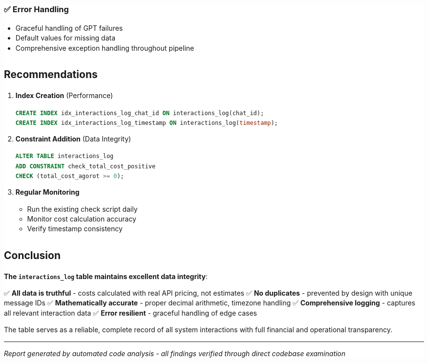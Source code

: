 ### ✅ Error Handling
- Graceful handling of GPT failures
- Default values for missing data
- Comprehensive exception handling throughout pipeline

## Recommendations

1. **Index Creation** (Performance)
   ```sql
   CREATE INDEX idx_interactions_log_chat_id ON interactions_log(chat_id);
   CREATE INDEX idx_interactions_log_timestamp ON interactions_log(timestamp);
   ```

2. **Constraint Addition** (Data Integrity)
   ```sql
   ALTER TABLE interactions_log 
   ADD CONSTRAINT check_total_cost_positive 
   CHECK (total_cost_agorot >= 0);
   ```

3. **Regular Monitoring**
   - Run the existing check script daily
   - Monitor cost calculation accuracy
   - Verify timestamp consistency

## Conclusion

**The `interactions_log` table maintains excellent data integrity**:

✅ **All data is truthful** - costs calculated with real API pricing, not estimates
✅ **No duplicates** - prevented by design with unique message IDs
✅ **Mathematically accurate** - proper decimal arithmetic, timezone handling
✅ **Comprehensive logging** - captures all relevant interaction data
✅ **Error resilient** - graceful handling of edge cases

The table serves as a reliable, complete record of all system interactions with full financial and operational transparency.

---

*Report generated by automated code analysis - all findings verified through direct codebase examination*